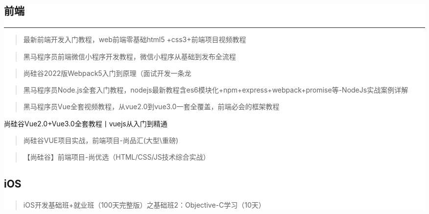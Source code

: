 ## 前端

---

> 最新前端开发入门教程，web前端零基础html5 +css3+前端项目视频教程

<iframe src="//player.bilibili.com/player.html?aid=506678073&bvid=BV1Kg411T7t9&cid=773703891&page=1" scrolling="no" border="0" frameborder="no" framespacing="0" allowfullscreen="true" height="400"> </iframe>

> 黑马程序员前端微信小程序开发教程，微信小程序从基础到发布全流程

<iframe src="//player.bilibili.com/player.html?aid=807451085&bvid=BV1834y1676P&cid=783331867&page=1" scrolling="no" border="0" frameborder="no" framespacing="0" allowfullscreen="true" height="400"> </iframe>

> 尚硅谷2022版Webpack5入门到原理（面试开发一条龙

<iframe src="//player.bilibili.com/player.html?aid=939218689&bvid=BV14T4y1z7sw&cid=722959391&page=1" scrolling="no" border="0" frameborder="no" framespacing="0" allowfullscreen="true" height="400"> </iframe>

> 黑马程序员Node.js全套入门教程，nodejs最新教程含es6模块化+npm+express+webpack+promise等-NodeJs实战案例详解

<iframe src="//player.bilibili.com/player.html?aid=807488433&bvid=BV1a34y167AZ&cid=773929334&page=1" scrolling="no" border="0" frameborder="no" framespacing="0" allowfullscreen="true" height="400"> </iframe>

> 黑马程序员Vue全套视频教程，从vue2.0到vue3.0一套全覆盖，前端必会的框架教程

<iframe src="//player.bilibili.com/player.html?aid=547086864&bvid=BV1zq4y1p7ga&cid=770070034&page=1" scrolling="no" border="0" frameborder="no" framespacing="0" allowfullscreen="true" height="400"> </iframe>

尚硅谷Vue2.0+Vue3.0全套教程丨vuejs从入门到精通

<iframe src="//player.bilibili.com/player.html?aid=804122638&bvid=BV1Zy4y1K7SH&cid=377282828&page=1" scrolling="no" border="0" frameborder="no" framespacing="0" allowfullscreen="true" height="400"> </iframe>

> 尚硅谷VUE项目实战，前端项目-尚品汇(大型\重磅)

<iframe src="//player.bilibili.com/player.html?aid=379566317&bvid=BV1Vf4y1T7bw&cid=451795535&page=1" scrolling="no" border="0" frameborder="no" framespacing="0" allowfullscreen="true" height="400"> </iframe>

> 【尚硅谷】前端项目-尚优选（HTML/CSS/JS技术综合实战）

<iframe src="//player.bilibili.com/player.html?aid=258060646&bvid=BV1ra411X7RX&cid=764078154&page=1" scrolling="no" border="0" frameborder="no" framespacing="0" allowfullscreen="true" height="400"> </iframe>

## iOS

> iOS开发基础班+就业班（100天完整版）之基础班2：Objective-C学习（10天）

<iframe src="//player.bilibili.com/player.html?aid=69033036&bvid=BV1NJ411T78u&cid=119635315&page=1" scrolling="no" border="0" frameborder="no" framespacing="0" allowfullscreen="true" height="400"> </iframe>
